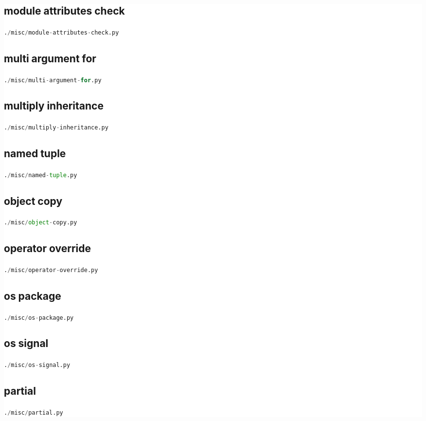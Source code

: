 
## module attributes check
```python
./misc/module-attributes-check.py
```


## multi argument for
```python
./misc/multi-argument-for.py
```


## multiply inheritance
```python
./misc/multiply-inheritance.py
```


## named tuple
```python
./misc/named-tuple.py
```


## object copy
```python
./misc/object-copy.py
```


## operator override
```python
./misc/operator-override.py
```


## os package
```python
./misc/os-package.py
```


## os signal
```python
./misc/os-signal.py
```


## partial
```python
./misc/partial.py
```
